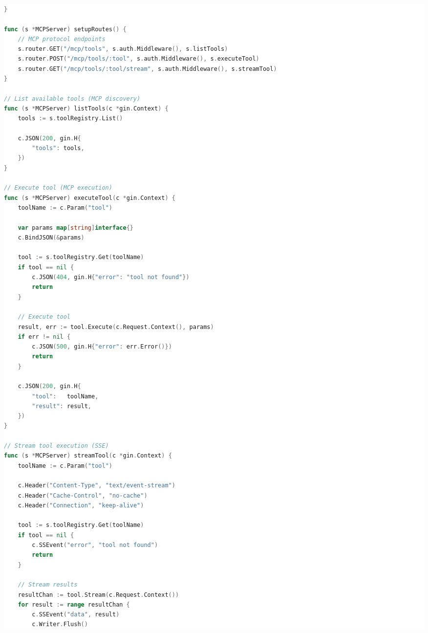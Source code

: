 ```go
}

func (s *MCPServer) setupRoutes() {
    // MCP protocol endpoints
    s.router.GET("/mcp/tools", s.auth.Middleware(), s.listTools)
    s.router.POST("/mcp/tools/:tool", s.auth.Middleware(), s.executeTool)
    s.router.GET("/mcp/tools/:tool/stream", s.auth.Middleware(), s.streamTool)
}

// List available tools (MCP discovery)
func (s *MCPServer) listTools(c *gin.Context) {
    tools := s.toolRegistry.List()

    c.JSON(200, gin.H{
        "tools": tools,
    })
}

// Execute tool (MCP execution)
func (s *MCPServer) executeTool(c *gin.Context) {
    toolName := c.Param("tool")

    var params map[string]interface{}
    c.BindJSON(&params)

    tool := s.toolRegistry.Get(toolName)
    if tool == nil {
        c.JSON(404, gin.H{"error": "tool not found"})
        return
    }

    // Execute tool
    result, err := tool.Execute(c.Request.Context(), params)
    if err != nil {
        c.JSON(500, gin.H{"error": err.Error()})
        return
    }

    c.JSON(200, gin.H{
        "tool":   toolName,
        "result": result,
    })
}

// Stream tool execution (SSE)
func (s *MCPServer) streamTool(c *gin.Context) {
    toolName := c.Param("tool")

    c.Header("Content-Type", "text/event-stream")
    c.Header("Cache-Control", "no-cache")
    c.Header("Connection", "keep-alive")

    tool := s.toolRegistry.Get(toolName)
    if tool == nil {
        c.SSEvent("error", "tool not found")
        return
    }

    // Stream results
    resultChan := tool.Stream(c.Request.Context())
    for result := range resultChan {
        c.SSEvent("data", result)
        c.Writer.Flush()
```